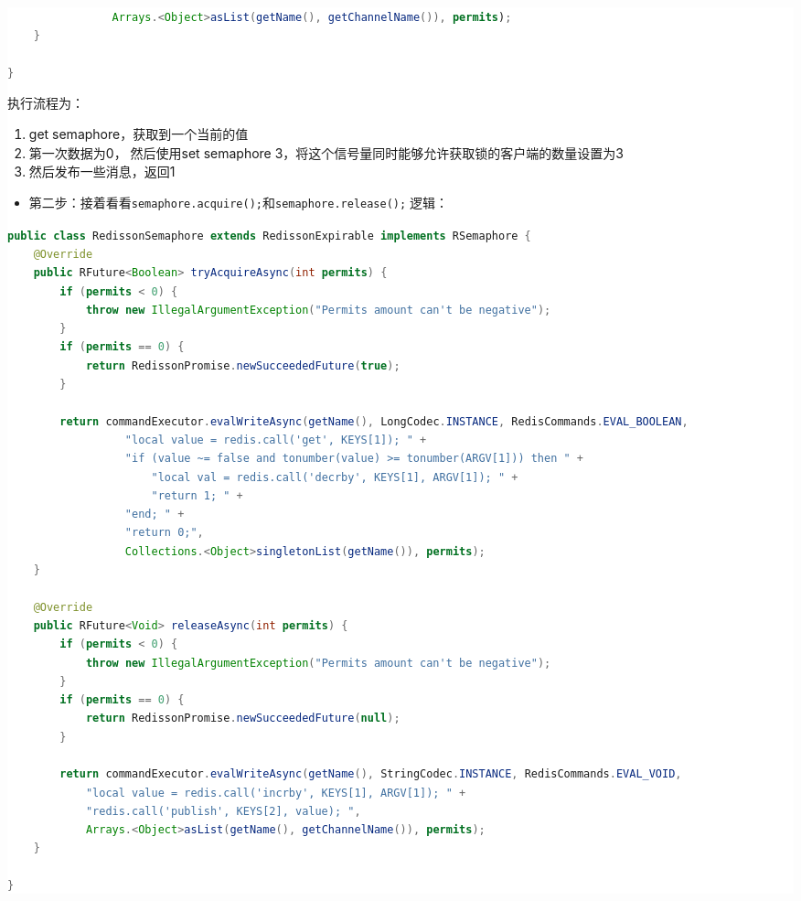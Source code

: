 ```java
                Arrays.<Object>asList(getName(), getChannelName()), permits);
    }

}
```

执行流程为：

1. get semaphore，获取到一个当前的值
2. 第一次数据为0， 然后使用set semaphore 3，将这个信号量同时能够允许获取锁的客户端的数量设置为3
3. 然后发布一些消息，返回1

- 第二步：接着看看`semaphore.acquire();`和`semaphore.release();` 逻辑：

```java
public class RedissonSemaphore extends RedissonExpirable implements RSemaphore {
    @Override
    public RFuture<Boolean> tryAcquireAsync(int permits) {
        if (permits < 0) {
            throw new IllegalArgumentException("Permits amount can't be negative");
        }
        if (permits == 0) {
            return RedissonPromise.newSucceededFuture(true);
        }

        return commandExecutor.evalWriteAsync(getName(), LongCodec.INSTANCE, RedisCommands.EVAL_BOOLEAN,
                  "local value = redis.call('get', KEYS[1]); " +
                  "if (value ~= false and tonumber(value) >= tonumber(ARGV[1])) then " +
                      "local val = redis.call('decrby', KEYS[1], ARGV[1]); " +
                      "return 1; " +
                  "end; " +
                  "return 0;",
                  Collections.<Object>singletonList(getName()), permits);
    }

    @Override
    public RFuture<Void> releaseAsync(int permits) {
        if (permits < 0) {
            throw new IllegalArgumentException("Permits amount can't be negative");
        }
        if (permits == 0) {
            return RedissonPromise.newSucceededFuture(null);
        }

        return commandExecutor.evalWriteAsync(getName(), StringCodec.INSTANCE, RedisCommands.EVAL_VOID,
            "local value = redis.call('incrby', KEYS[1], ARGV[1]); " +
            "redis.call('publish', KEYS[2], value); ",
            Arrays.<Object>asList(getName(), getChannelName()), permits);
    }

}
```
